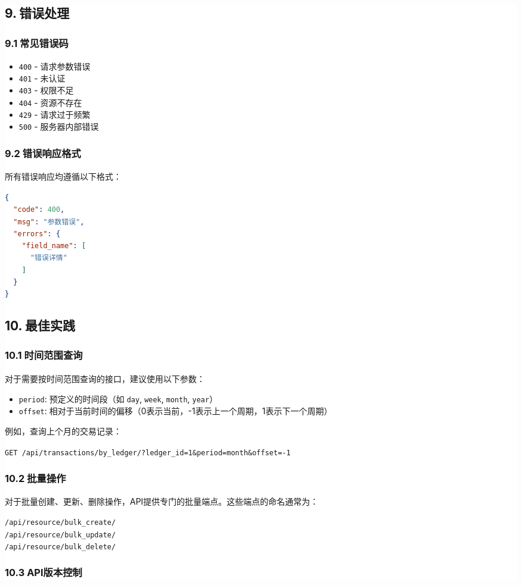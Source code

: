 ## 9. 错误处理

### 9.1 常见错误码

- `400` - 请求参数错误
- `401` - 未认证
- `403` - 权限不足
- `404` - 资源不存在
- `429` - 请求过于频繁
- `500` - 服务器内部错误

### 9.2 错误响应格式

所有错误响应均遵循以下格式：

```json
{
  "code": 400,
  "msg": "参数错误",
  "errors": {
    "field_name": [
      "错误详情"
    ]
  }
}
```

## 10. 最佳实践

### 10.1 时间范围查询

对于需要按时间范围查询的接口，建议使用以下参数：

- `period`: 预定义的时间段（如 `day`, `week`, `month`, `year`）
- `offset`: 相对于当前时间的偏移（0表示当前，-1表示上一个周期，1表示下一个周期）

例如，查询上个月的交易记录：

```
GET /api/transactions/by_ledger/?ledger_id=1&period=month&offset=-1
```

### 10.2 批量操作

对于批量创建、更新、删除操作，API提供专门的批量端点。这些端点的命名通常为：

```
/api/resource/bulk_create/
/api/resource/bulk_update/
/api/resource/bulk_delete/
```

### 10.3 API版本控制
